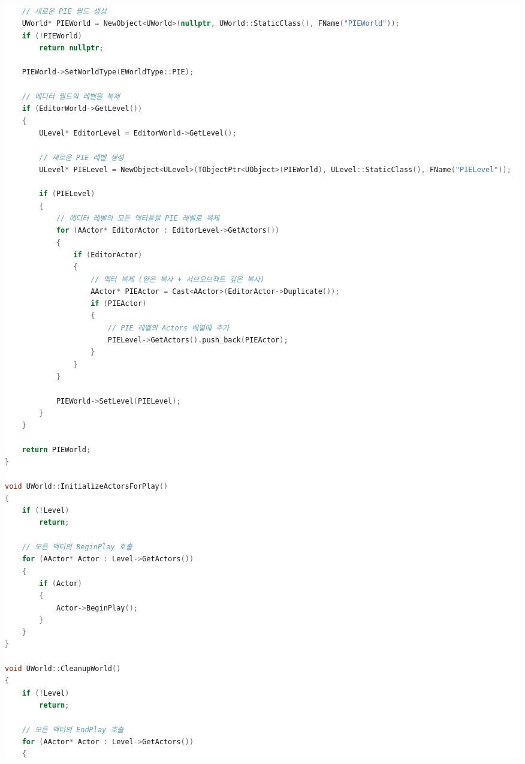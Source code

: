 ```cpp
    // 새로운 PIE 월드 생성
    UWorld* PIEWorld = NewObject<UWorld>(nullptr, UWorld::StaticClass(), FName("PIEWorld"));
    if (!PIEWorld)
        return nullptr;

    PIEWorld->SetWorldType(EWorldType::PIE);

    // 에디터 월드의 레벨을 복제
    if (EditorWorld->GetLevel())
    {
        ULevel* EditorLevel = EditorWorld->GetLevel();
        
        // 새로운 PIE 레벨 생성
        ULevel* PIELevel = NewObject<ULevel>(TObjectPtr<UObject>(PIEWorld), ULevel::StaticClass(), FName("PIELevel"));
        
        if (PIELevel)
        {
            // 에디터 레벨의 모든 액터들을 PIE 레벨로 복제
            for (AActor* EditorActor : EditorLevel->GetActors())
            {
                if (EditorActor)
                {
                    // 액터 복제 (얕은 복사 + 서브오브젝트 깊은 복사)
                    AActor* PIEActor = Cast<AActor>(EditorActor->Duplicate());
                    if (PIEActor)
                    {
                        // PIE 레벨의 Actors 배열에 추가
                        PIELevel->GetActors().push_back(PIEActor);
                    }
                }
            }
            
            PIEWorld->SetLevel(PIELevel);
        }
    }

    return PIEWorld;
}

void UWorld::InitializeActorsForPlay()
{
    if (!Level)
        return;

    // 모든 액터의 BeginPlay 호출
    for (AActor* Actor : Level->GetActors())
    {
        if (Actor)
        {
            Actor->BeginPlay();
        }
    }
}

void UWorld::CleanupWorld()
{
    if (!Level)
        return;

    // 모든 액터의 EndPlay 호출
    for (AActor* Actor : Level->GetActors())
    {
```